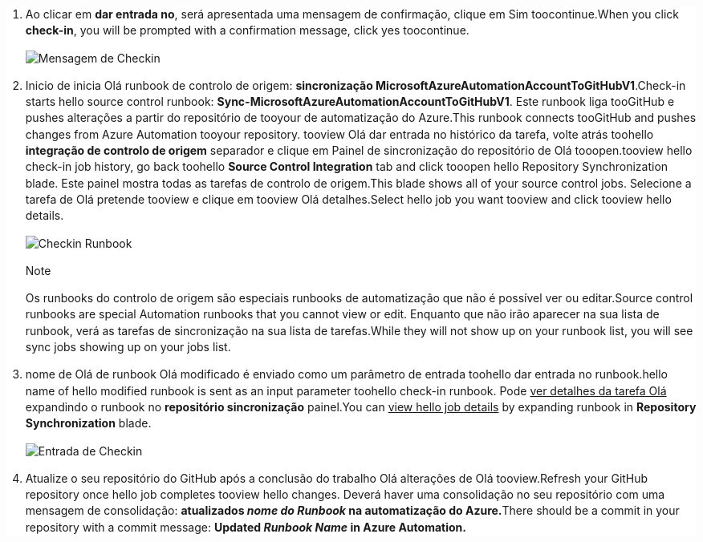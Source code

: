 1. <span data-ttu-id="1b0e9-187">Ao clicar em **dar entrada no**, será apresentada uma mensagem de confirmação, clique em Sim toocontinue.</span><span class="sxs-lookup"><span data-stu-id="1b0e9-187">When you click **check-in**, you will be prompted with a confirmation message, click yes toocontinue.</span></span>  
   
    ![Mensagem de Checkin](media/automation-source-control-integration/automation_07_CheckinMessage.png)
2. <span data-ttu-id="1b0e9-189">Inicio de inicia Olá runbook de controlo de origem: **sincronização MicrosoftAzureAutomationAccountToGitHubV1**.</span><span class="sxs-lookup"><span data-stu-id="1b0e9-189">Check-in starts hello source control runbook: **Sync-MicrosoftAzureAutomationAccountToGitHubV1**.</span></span> <span data-ttu-id="1b0e9-190">Este runbook liga tooGitHub e pushes alterações a partir do repositório de tooyour de automatização do Azure.</span><span class="sxs-lookup"><span data-stu-id="1b0e9-190">This runbook connects tooGitHub and pushes changes from Azure Automation tooyour repository.</span></span> <span data-ttu-id="1b0e9-191">tooview Olá dar entrada no histórico da tarefa, volte atrás toohello **integração de controlo de origem** separador e clique em Painel de sincronização do repositório de Olá tooopen.</span><span class="sxs-lookup"><span data-stu-id="1b0e9-191">tooview hello check-in job history, go back toohello **Source Control Integration** tab and click tooopen hello Repository Synchronization blade.</span></span> <span data-ttu-id="1b0e9-192">Este painel mostra todas as tarefas de controlo de origem.</span><span class="sxs-lookup"><span data-stu-id="1b0e9-192">This blade shows all of your source control jobs.</span></span>  <span data-ttu-id="1b0e9-193">Selecione a tarefa de Olá pretende tooview e clique em tooview Olá detalhes.</span><span class="sxs-lookup"><span data-stu-id="1b0e9-193">Select hello job you want tooview and click tooview hello details.</span></span>  
   
    ![Checkin Runbook](media/automation-source-control-integration/automation_08_CheckinRunbook.png)
   
   > [!NOTE]
   > <span data-ttu-id="1b0e9-195">Os runbooks do controlo de origem são especiais runbooks de automatização que não é possível ver ou editar.</span><span class="sxs-lookup"><span data-stu-id="1b0e9-195">Source control runbooks are special Automation runbooks that you cannot view or edit.</span></span> <span data-ttu-id="1b0e9-196">Enquanto que não irão aparecer na sua lista de runbook, verá as tarefas de sincronização na sua lista de tarefas.</span><span class="sxs-lookup"><span data-stu-id="1b0e9-196">While they will not show up on your runbook list, you will see sync jobs showing up on your jobs list.</span></span>
   > 
   > 
3. <span data-ttu-id="1b0e9-197">nome de Olá de runbook Olá modificado é enviado como um parâmetro de entrada toohello dar entrada no runbook.</span><span class="sxs-lookup"><span data-stu-id="1b0e9-197">hello name of hello modified runbook is sent as an input parameter toohello check-in runbook.</span></span> <span data-ttu-id="1b0e9-198">Pode [ver detalhes da tarefa Olá](automation-runbook-execution.md#viewing-job-status-from-the-azure-portal) expandindo o runbook no **repositório sincronização** painel.</span><span class="sxs-lookup"><span data-stu-id="1b0e9-198">You can [view hello job details](automation-runbook-execution.md#viewing-job-status-from-the-azure-portal) by expanding runbook in **Repository Synchronization** blade.</span></span>  
   
    ![Entrada de Checkin](media/automation-source-control-integration/automation_09_CheckinInput.png)
4. <span data-ttu-id="1b0e9-200">Atualize o seu repositório do GitHub após a conclusão do trabalho Olá alterações de Olá tooview.</span><span class="sxs-lookup"><span data-stu-id="1b0e9-200">Refresh your GitHub repository once hello job completes tooview hello changes.</span></span>  <span data-ttu-id="1b0e9-201">Deverá haver uma consolidação no seu repositório com uma mensagem de consolidação: **atualizados *nome do Runbook* na automatização do Azure.**</span><span class="sxs-lookup"><span data-stu-id="1b0e9-201">There should be a commit in your repository with a commit message: **Updated *Runbook Name* in Azure Automation.**</span></span>  
